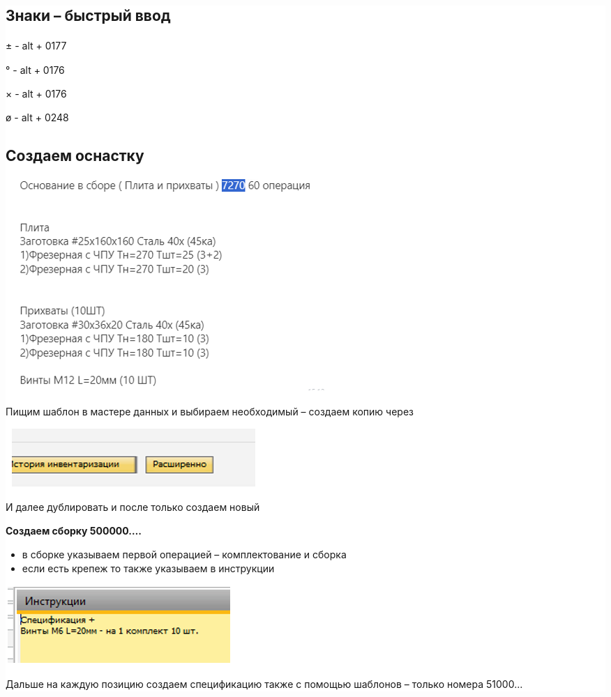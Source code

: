 ## Знаки – быстрый ввод

± - alt + 0177

° - alt + 0176

× - alt + 0176

ø - alt + 0248

## Создаем оснастку

![рис_24 ](./md_img/рис_24.png)

Пищим шаблон в мастере данных и выбираем необходимый – создаем копию через 

![рис_25 ](./md_img/рис_25.png)

И далее дублировать и после только создаем новый

**Создаем сборку 500000….**
- в сборке указываем первой операцией – комплектование и сборка 
- если есть крепеж то также  указываем в инструкции

![рис_26 ](./md_img/рис_26.png)

Дальше на каждую позицию создаем спецификацию также с помощью шаблонов – только номера 51000…
